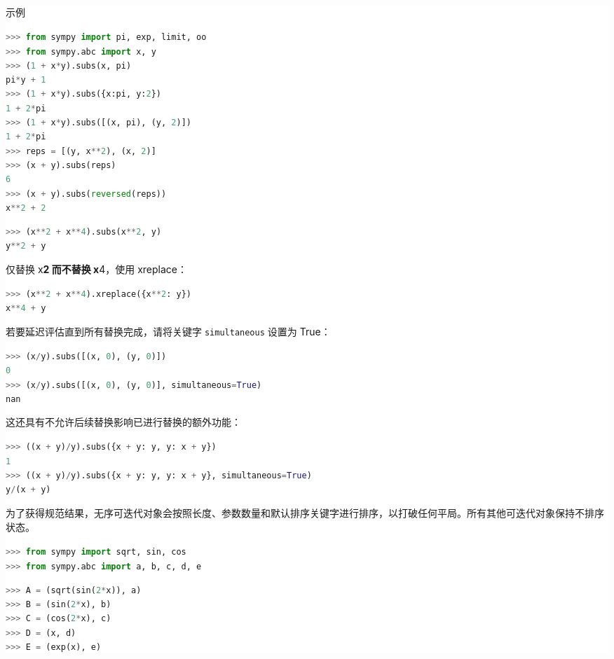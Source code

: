 示例

```py
>>> from sympy import pi, exp, limit, oo
>>> from sympy.abc import x, y
>>> (1 + x*y).subs(x, pi)
pi*y + 1
>>> (1 + x*y).subs({x:pi, y:2})
1 + 2*pi
>>> (1 + x*y).subs([(x, pi), (y, 2)])
1 + 2*pi
>>> reps = [(y, x**2), (x, 2)]
>>> (x + y).subs(reps)
6
>>> (x + y).subs(reversed(reps))
x**2 + 2 
```

```py
>>> (x**2 + x**4).subs(x**2, y)
y**2 + y 
```

仅替换 x**2 而不替换 x**4，使用 xreplace：

```py
>>> (x**2 + x**4).xreplace({x**2: y})
x**4 + y 
```

若要延迟评估直到所有替换完成，请将关键字 `simultaneous` 设置为 True：

```py
>>> (x/y).subs([(x, 0), (y, 0)])
0
>>> (x/y).subs([(x, 0), (y, 0)], simultaneous=True)
nan 
```

这还具有不允许后续替换影响已进行替换的额外功能：

```py
>>> ((x + y)/y).subs({x + y: y, y: x + y})
1
>>> ((x + y)/y).subs({x + y: y, y: x + y}, simultaneous=True)
y/(x + y) 
```

为了获得规范结果，无序可迭代对象会按照长度、参数数量和默认排序关键字进行排序，以打破任何平局。所有其他可迭代对象保持不排序状态。

```py
>>> from sympy import sqrt, sin, cos
>>> from sympy.abc import a, b, c, d, e 
```

```py
>>> A = (sqrt(sin(2*x)), a)
>>> B = (sin(2*x), b)
>>> C = (cos(2*x), c)
>>> D = (x, d)
>>> E = (exp(x), e) 
```
